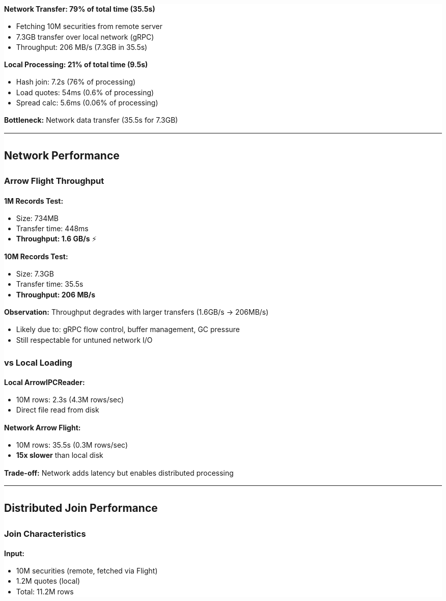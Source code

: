 **Network Transfer: 79% of total time (35.5s)**
- Fetching 10M securities from remote server
- 7.3GB transfer over local network (gRPC)
- Throughput: 206 MB/s (7.3GB in 35.5s)

**Local Processing: 21% of total time (9.5s)**
- Hash join: 7.2s (76% of processing)
- Load quotes: 54ms (0.6% of processing)
- Spread calc: 5.6ms (0.06% of processing)

**Bottleneck:** Network data transfer (35.5s for 7.3GB)

---

## Network Performance

### Arrow Flight Throughput

**1M Records Test:**
- Size: 734MB
- Transfer time: 448ms
- **Throughput: 1.6 GB/s** ⚡

**10M Records Test:**
- Size: 7.3GB
- Transfer time: 35.5s
- **Throughput: 206 MB/s**

**Observation:** Throughput degrades with larger transfers (1.6GB/s → 206MB/s)
- Likely due to: gRPC flow control, buffer management, GC pressure
- Still respectable for untuned network I/O

### vs Local Loading

**Local ArrowIPCReader:**
- 10M rows: 2.3s (4.3M rows/sec)
- Direct file read from disk

**Network Arrow Flight:**
- 10M rows: 35.5s (0.3M rows/sec)
- **15x slower** than local disk

**Trade-off:** Network adds latency but enables distributed processing

---

## Distributed Join Performance

### Join Characteristics

**Input:**
- 10M securities (remote, fetched via Flight)
- 1.2M quotes (local)
- Total: 11.2M rows
